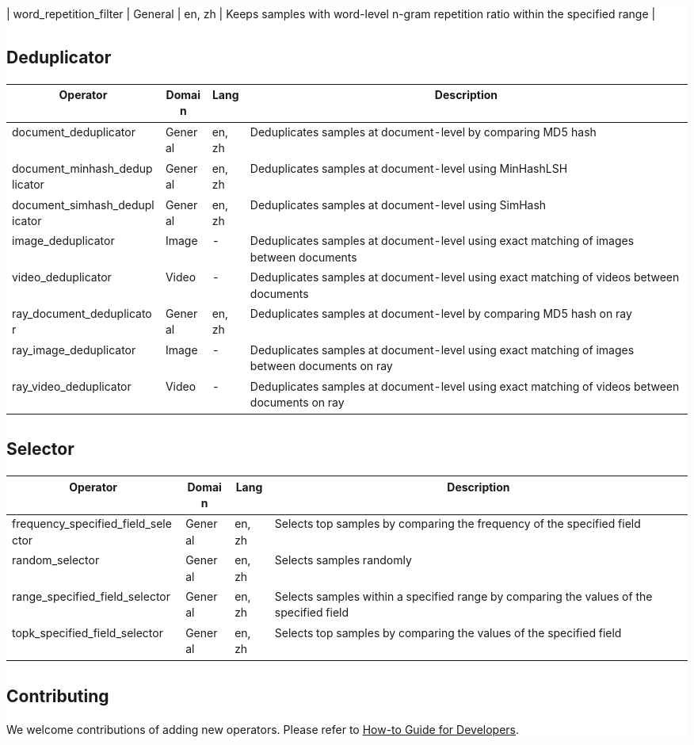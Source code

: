 | word_repetition_filter         | General    | en, zh | Keeps samples with word-level n-gram repetition ratio within the specified range                                                                    |


## Deduplicator <a name="deduplicator"/>

| Operator                      | Domain  | Lang   | Description                                                  |
|-------------------------------|---------|--------|--------------------------------------------------------------|
| document_deduplicator         | General | en, zh | Deduplicates samples at document-level by comparing MD5 hash |
| document_minhash_deduplicator | General | en, zh | Deduplicates samples at document-level using MinHashLSH      |
| document_simhash_deduplicator | General | en, zh | Deduplicates samples at document-level using SimHash         |
| image_deduplicator            | Image   |   -    | Deduplicates samples at document-level using exact matching of images between documents |
| video_deduplicator            | Video   |   -    | Deduplicates samples at document-level using exact matching of videos between documents |
| ray_document_deduplicator     | General | en, zh | Deduplicates samples at document-level by comparing MD5 hash on ray                     |
| ray_image_deduplicator        | Image   |   -    | Deduplicates samples at document-level using exact matching of images between documents on ray |
| ray_video_deduplicator        | Video   |   -    | Deduplicates samples at document-level using exact matching of videos between documents on ray |

## Selector <a name="selector"/>

| Operator                           | Domain  | Lang   | Description                                                           |
|------------------------------------|---------|--------|-----------------------------------------------------------------------|
| frequency_specified_field_selector | General | en, zh | Selects top samples by comparing the frequency of the specified field |
| random_selector                    | General | en, zh | Selects samples randomly                                              |
| range_specified_field_selector     | General | en, zh | Selects samples within a specified range by comparing the values of the specified field    |
| topk_specified_field_selector      | General | en, zh | Selects top samples by comparing the values of the specified field    |


## Contributing
We welcome contributions of adding new operators. Please refer to [How-to Guide for Developers](DeveloperGuide.md).
